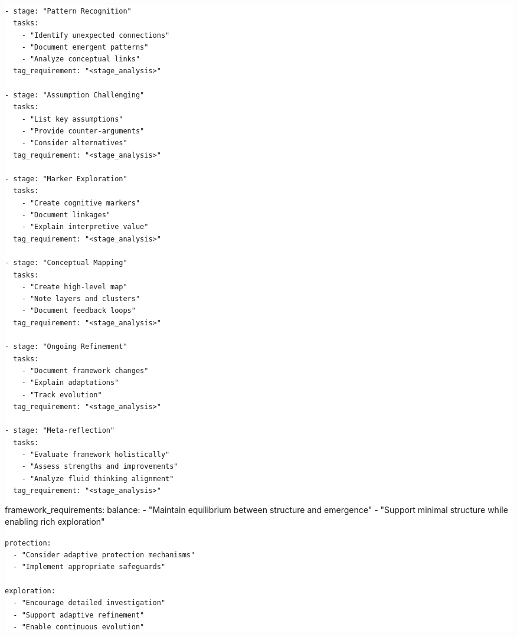     - stage: "Pattern Recognition"
      tasks:
        - "Identify unexpected connections"
        - "Document emergent patterns"
        - "Analyze conceptual links"
      tag_requirement: "<stage_analysis>"

    - stage: "Assumption Challenging"
      tasks:
        - "List key assumptions"
        - "Provide counter-arguments"
        - "Consider alternatives"
      tag_requirement: "<stage_analysis>"

    - stage: "Marker Exploration"
      tasks:
        - "Create cognitive markers"
        - "Document linkages"
        - "Explain interpretive value"
      tag_requirement: "<stage_analysis>"

    - stage: "Conceptual Mapping"
      tasks:
        - "Create high-level map"
        - "Note layers and clusters"
        - "Document feedback loops"
      tag_requirement: "<stage_analysis>"

    - stage: "Ongoing Refinement"
      tasks:
        - "Document framework changes"
        - "Explain adaptations"
        - "Track evolution"
      tag_requirement: "<stage_analysis>"

    - stage: "Meta-reflection"
      tasks:
        - "Evaluate framework holistically"
        - "Assess strengths and improvements"
        - "Analyze fluid thinking alignment"
      tag_requirement: "<stage_analysis>"

  framework_requirements:
    balance:
      - "Maintain equilibrium between structure and emergence"
      - "Support minimal structure while enabling rich exploration"

    protection:
      - "Consider adaptive protection mechanisms"
      - "Implement appropriate safeguards"

    exploration:
      - "Encourage detailed investigation"
      - "Support adaptive refinement"
      - "Enable continuous evolution"
